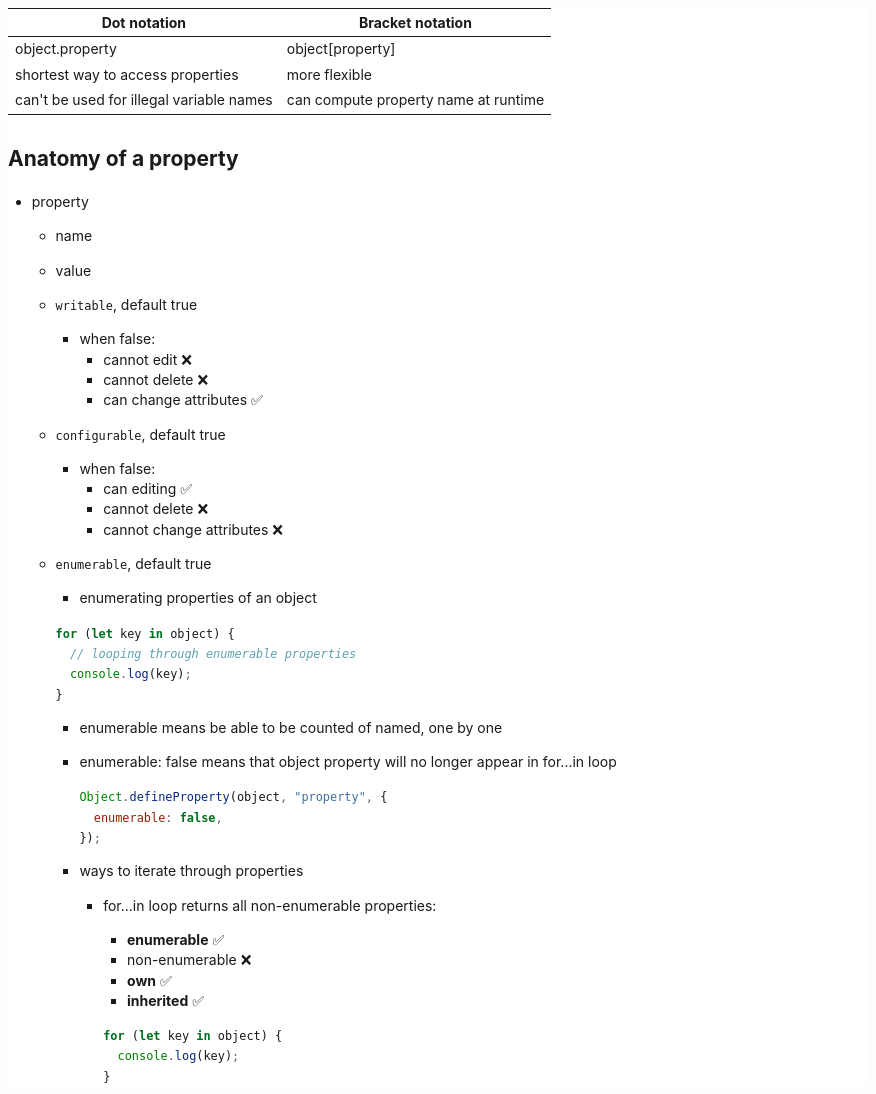 | Dot notation                             | Bracket notation                     |
| ---------------------------------------- | ------------------------------------ |
| object.property                          | object&#91;property&#93;             |
| shortest way to access properties        | more flexible                        |
| can't be used for illegal variable names | can compute property name at runtime |

## Anatomy of a property

- property

  - name
  - value
  - `writable`, default true
    - when false:
      - cannot edit :x:
      - cannot delete :x:
      - can change attributes :white_check_mark:
  - `configurable`, default true
    - when false:
      - can editing :white_check_mark:
      - cannot delete :x:
      - cannot change attributes :x:
  - `enumerable`, default true

    - enumerating properties of an object

    ```js
    for (let key in object) {
      // looping through enumerable properties
      console.log(key);
    }
    ```

    - enumerable means be able to be counted of named, one by one
    - enumerable: false means that object property will no longer appear in for...in loop

      ```js
      Object.defineProperty(object, "property", {
        enumerable: false,
      });
      ```

    - ways to iterate through properties

      - for...in loop returns all non-enumerable properties:

        - <b>enumerable</b> :white_check_mark:
        - <e>non-enumerable</b> :x:
        - <b>own</b> :white_check_mark:
        - <b>inherited</b> :white_check_mark:

        ```js
        for (let key in object) {
          console.log(key);
        }
        ```
